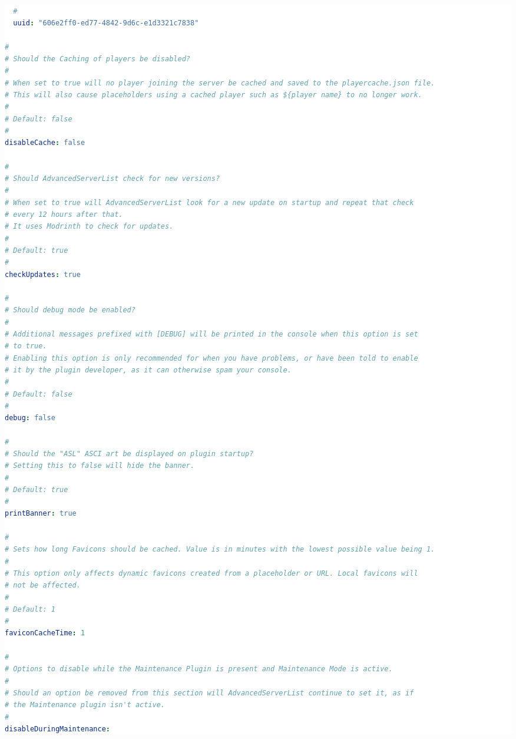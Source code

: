```yaml
  #
  uuid: "606e2ff0-ed77-4842-9d6c-e1d3321c7838"

#
# Should the Caching of players be disabled?
#
# When set to true will no player joining the server be cached and saved to the playercache.json file.
# This will also cause placeholders using a cached player such as ${player name} to no longer work.
#
# Default: false
#
disableCache: false

#
# Should AdvancedServerList check for new versions?
#
# When set to true will AdvancedServerList look for a new update on startup and repeat that check
# every 12 hours after that.
# It uses Modrinth to check for updates.
#
# Default: true
#
checkUpdates: true

#
# Should debug mode be enabled?
#
# Additional messages prefixed with [DEBUG] will be printed in the console when this option is set
# to true.
# Enabling this option is only recommended for when you have problems, or have been told to enable
# it by the plugin developer, as it can otherwise spam your console.
#
# Default: false
#
debug: false

#
# Should the "ASL" ASCI art be displayed on plugin startup?
# Setting this to false will hide the banner.
#
# Default: true
#
printBanner: true

#
# Sets how long Favicons should be cached. Value is in minutes with the lowest possible value being 1.
#
# This option only affects dynamic favicons created from a placeholder or URL. Local favicons will
# not be affected.
#
# Default: 1
#
faviconCacheTime: 1

#
# Options to disable while the Maintenance Plugin is present and Maintenance Mode is active.
#
# Should an option be removed from this section will AdvancedServerList continue to set it, as if
# the Maintenance plugin isn't active.
#
disableDuringMaintenance:
```

[spigot]: https://www.spigotmc.org/resources/102910/
[addon]: ../addons/first-party/banplugins.md